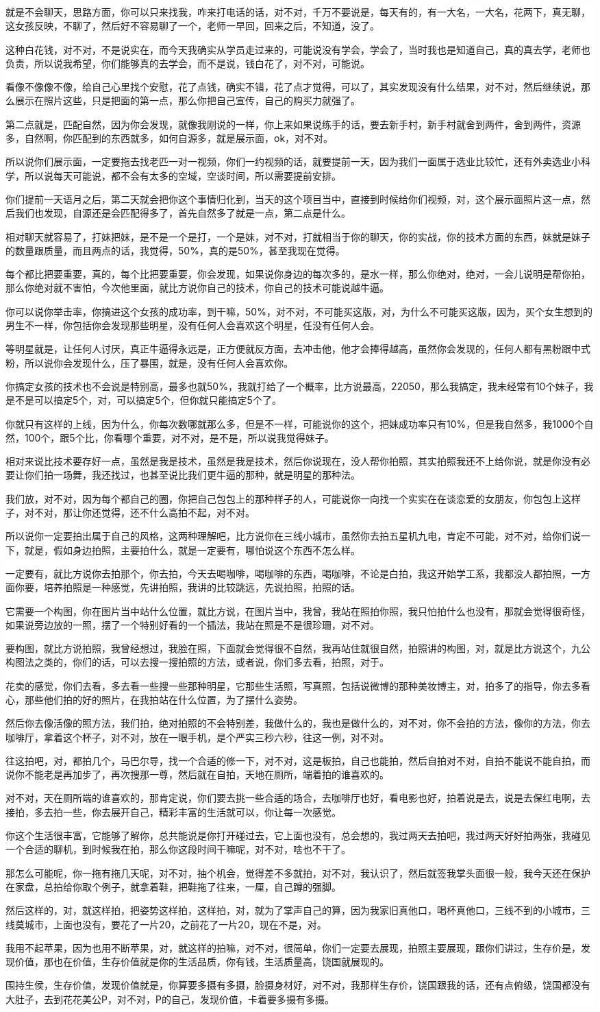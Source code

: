 就是不会聊天，思路方面，你可以只来找我，咋来打电话的话，对不对，千万不要说是，每天有的，有一大名，一大名，花两下，真无聊，这女孩反映，不聊了，然后好不容易聊了一个，老师一早回，回来之后，不知道，没了。

这种白花钱，对不对，不是说实在，而今天我确实从学员走过来的，可能说没有学会，学会了，当时我也是知道自己，真的真去学，老师也负责，所以说我希望，你们能够真的去学会，而不是说，钱白花了，对不对，可能说。

看像不像像不像，给自己心里找个安慰，花了点钱，确实不错，花了点才觉得，可以了，其实发现没有什么结果，对不对，然后继续说，那么展示在照片这些，只是把面的第一点，那么你把自己宣传，自己的购买力就强了。

第二点就是，匹配自然，因为你会发现，就像我刚说的一样，你上来如果说练手的话，要去新手村，新手村就舍到两件，舍到两件，资源多，自然啊，你匹配到的东西就多，如何自源多，就是展示面，ok，对不对。

所以说你们展示面，一定要拖去找老匹一对一视频，你们一约视频的话，就要提前一天，因为我们一面属于选业比较忙，还有外卖选业小科学，所以说每天可能说，都不会有太多的空域，空谈时间，所以需要提前安排。

你们提前一天语月之后，第二天就会把你这个事情归化到，当天的这个项目当中，直接到时候给你们视频，对，这个展示面照片这一点，然后我们也发现，自源还是会匹配得多了，首先自然多了就是一点，第二点是什么。

相对聊天就容易了，打妹把妹，是不是一个是打，一个是妹，对不对，打就相当于你的聊天，你的实战，你的技术方面的东西，妹就是妹子的数量跟质量，而且两点的话，我觉得，50%，真的是50%，甚至我现在觉得。

每个都比把要重要，真的，每个比把要重要，你会发现，如果说你身边的每次多的，是水一样，那么你绝对，绝对，一会儿说明是帮你拍，那么你绝对就不害怕，今次他里面，就比方说你自己的技术，你自己的技术可能说越牛逼。

你可以说你举击率，你搞进这个女孩的成功率，到干嘛，50%，对不对，不可能买这版，对，为什么不可能买这版，因为，买个女生想到的男生不一样，你包括你会发现那些明星，没有任何人会喜欢这个明星，任没有任何人会。

等明星就是，让任何人讨厌，真正牛逼得永远是，正方便就反方面，去冲击他，他才会捧得越高，虽然你会发现的，任何人都有黑粉跟中式粉，所以说你会发现什么，压了暴围，就是，没有任何人会喜欢你。

你搞定女孩的技术也不会说是特别高，最多也就50%，我就打给了一个概率，比方说最高，22050，那么我搞定，我未经常有10个妹子，我是不是可以搞定5个，对，可以搞定5个，但你就只能搞定5个了。

你就只有这样的上线，因为什么，你每次数哪就那么多，但是不一样，可能说你的这个，把妹成功率只有10%，但是我自然多，我1000个自然，100个，跟5个比，你看哪个重要，对不对，是不是，所以说我觉得妹子。

相对来说比技术要存好一点，虽然是我是技术，虽然是我是技术，然后你说现在，没人帮你拍照，其实拍照我还不上给你说，就是你没有必要让你们拍一场舞，我还找过，也甚至说比我们更牛逼的那种，就是明星的那种法。

我们放，对不对，因为每个都自己的圈，你把自己包包上的那种样子的人，可能说你一向找一个实实在在谈恋爱的女朋友，你包包上这样子，对不对，那让你还觉得，还不什么高拍不起，对不对。

所以说你一定要拍出属于自己的风格，这两种理解吧，比方说你在三线小城市，虽然你去拍五星机九电，肯定不可能，对不对，给你们说一下，就是，假如身边拍照，主要拍什么，就是一定要有，哪怕说这个东西不怎么样。

一定要有，就比方说你去拍那个，你去拍，今天去喝咖啡，喝咖啡的东西，喝咖啡，不论是白拍，我这开始学工系，我都没人都拍照，一方面你要，培养拍照是一种感觉，先讲拍照，我讲的比较跳远，先说拍照，拍照的话。

它需要一个构图，你在图片当中站什么位置，就比方说，在图片当中，我曾，我站在照拍你照，我只怕拍什么也没有，那就会觉得很奇怪，如果说旁边放的一照，摆了一个特别好看的一个插法，我站在照是不是很珍珊，对不对。

要构图，就比方说拍照，我曾经想过，我脸在照，下面就会觉得很不自然，我再站住就很自然，拍照讲的构图，对，就是比方说这个，九公构图法之类的，你们的话，可以去搜一搜拍照的方法，或者说，你们多去看，拍照，对于。

花卖的感觉，你们去看，多去看一些搜一些那种明星，它那些生活照，写真照，包括说微博的那种美妆博主，对，拍多了的指导，你去多看心，那些他们拍的好的照片，在我拍站在什么位置，为了摆什么姿势。

然后你去像活像的照方法，我们拍，绝对拍照的不会特别差，我做什么的，我也是做什么的，对不对，你不会拍的方法，像你的方法，你去咖啡厅，拿着这个杯子，对不对，放在一眼手机，是个严实三秒六秒，往这一例，对不对。

往这拍吧，对，都拍几个，马巴尔导，找一个合适的修一下，对不对，这是板拍，自己也能拍，然后自拍对不对，自拍不能说不能自拍，而说你不能老是再加步了，再次搜那一尊，然后就在自拍，天地在厕所，端着拍的谁喜欢的。

对不对，天在厕所端的谁喜欢的，那肯定说，你们要去挑一些合适的场合，去咖啡厅也好，看电影也好，拍着说是去，说是去保红电啊，去接拍，多去拍一些，你去展开自己，精彩丰富的生活就可以，你让每一次感觉。

你这个生活很丰富，它能够了解你，总共能说是你打开碰过去，它上面也没有，总会想的，我过两天去拍吧，我过两天好好拍两张，我碰见一个合适的聊机，到时候我在拍，那么你这段时间干嘛呢，对不对，啥也不干了。

那怎么可能呢，你一拖有拖几天呢，对不对，抽个机会，觉得差不多就拍，对不对，我认识了，然后就签我掌头面很一般，我今天还在保护在家盘，总拍给你取个例子，就拿着鞋，把鞋拖了往来，一厘，自己蹲的强脚。

然后这样的，对，就这样拍，把姿势这样拍，这样拍，对，就为了掌声自己的算，因为我家旧真他口，喝杯真他口，三线不到的小城市，三线莫城市，上面也没有，要花了一片20，之前花了一片20，现在不是，对。

我用不起苹果，因为也用不断苹果，对，就这样的拍嘛，对不对，很简单，你们一定要去展现，拍照主要展现，跟你们讲过，生存价是，发现价值，那也在价值，生存价值就是你的生活品质，你有钱，生活质量高，饶国就展现的。

围持生侯，生存价值，发现价值就是，你算要多摄有多摄，脸摄身材好，对不对，我那样生存价，饶国跟我的话，还有点俯级，饶国都没有大肚子，去到花花美公P，对不对，P的自己，发现价值，卡着要多摄有多摄。
